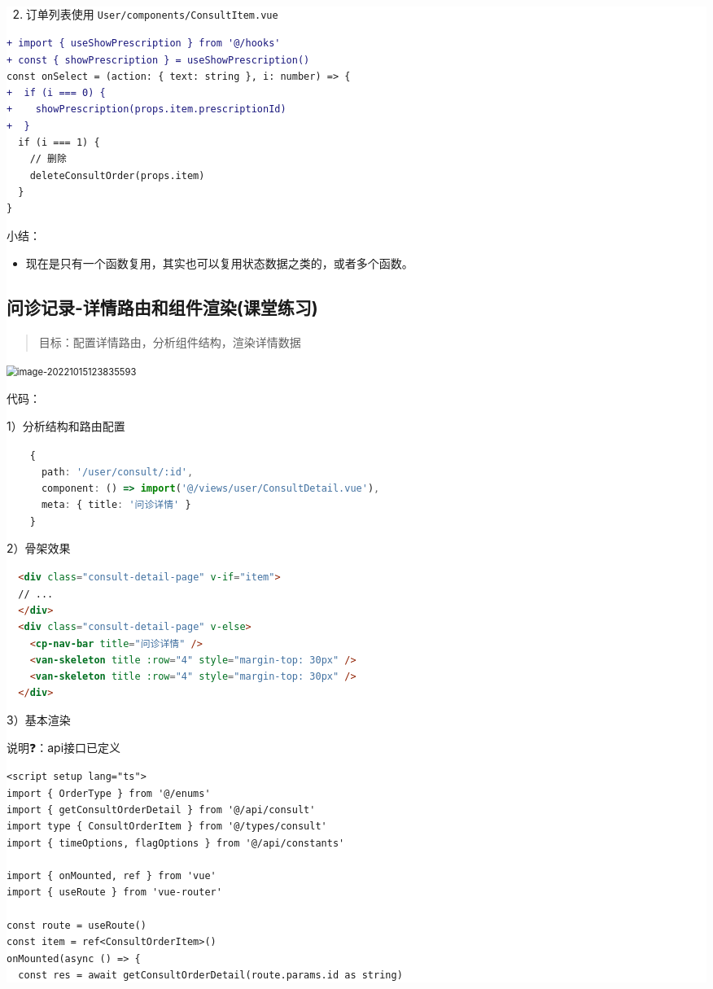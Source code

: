 2. 订单列表使用 `User/components/ConsultItem.vue`

```diff
+ import { useShowPrescription } from '@/hooks'
+ const { showPrescription } = useShowPrescription()
const onSelect = (action: { text: string }, i: number) => {
+  if (i === 0) {
+    showPrescription(props.item.prescriptionId)
+  }
  if (i === 1) {
    // 删除
    deleteConsultOrder(props.item)
  }
}
```

小结：

- 现在是只有一个函数复用，其实也可以复用状态数据之类的，或者多个函数。

## 问诊记录-详情路由和组件渲染(课堂练习)

> 目标：配置详情路由，分析组件结构，渲染详情数据

<img src="/assets/image-20221015123835593.png" alt="image-20221015123835593" style="zoom:80%;" />


代码：

1）分析结构和路由配置

```ts
    {
      path: '/user/consult/:id',
      component: () => import('@/views/user/ConsultDetail.vue'),
      meta: { title: '问诊详情' }
    }
```

2）骨架效果

```html
  <div class="consult-detail-page" v-if="item">
  // ...
  </div>
  <div class="consult-detail-page" v-else>
    <cp-nav-bar title="问诊详情" />
    <van-skeleton title :row="4" style="margin-top: 30px" />
    <van-skeleton title :row="4" style="margin-top: 30px" />
  </div>
```

3）基本渲染

说明❓：api接口已定义

```vue
<script setup lang="ts">
import { OrderType } from '@/enums'
import { getConsultOrderDetail } from '@/api/consult'
import type { ConsultOrderItem } from '@/types/consult'
import { timeOptions, flagOptions } from '@/api/constants'

import { onMounted, ref } from 'vue'
import { useRoute } from 'vue-router'

const route = useRoute()
const item = ref<ConsultOrderItem>()
onMounted(async () => {
  const res = await getConsultOrderDetail(route.params.id as string)
```